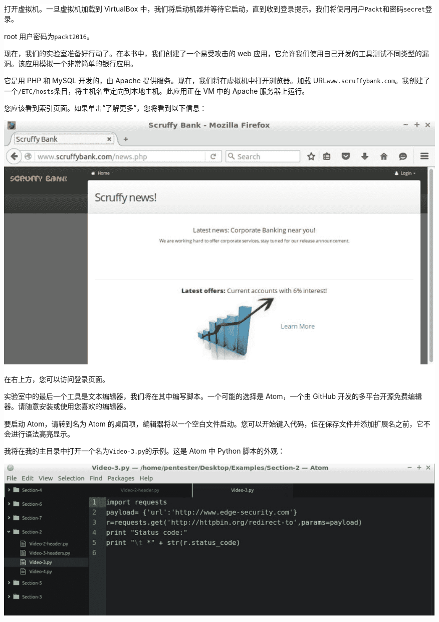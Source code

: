 打开虚拟机。一旦虚拟机加载到 VirtualBox 中，我们将启动机器并等待它启动，直到收到登录提示。我们将使用用户`Packt`和密码`secret`登录。

root 用户密码为`packt2016`。

现在，我们的实验室准备好行动了。在本书中，我们创建了一个易受攻击的 web 应用，它允许我们使用自己开发的工具测试不同类型的漏洞。该应用模拟一个非常简单的银行应用。

它是用 PHP 和 MySQL 开发的，由 Apache 提供服务。现在，我们将在虚拟机中打开浏览器。加载 URL`www.scruffybank.com`。我创建了一个`/ETC/hosts`条目，将主机名重定向到本地主机。此应用正在 VM 中的 Apache 服务器上运行。

您应该看到索引页面。如果单击“了解更多”，您将看到以下信息：

![](img/00006.jpeg)

在右上方，您可以访问登录页面。

实验室中的最后一个工具是文本编辑器，我们将在其中编写脚本。一个可能的选择是 Atom，一个由 GitHub 开发的多平台开源免费编辑器。请随意安装或使用您喜欢的编辑器。

要启动 Atom，请转到名为 Atom 的桌面项，编辑器将以一个空白文件启动。您可以开始键入代码，但在保存文件并添加扩展名之前，它不会进行语法高亮显示。

我将在我的主目录中打开一个名为`Video-3.py`的示例。这是 Atom 中 Python 脚本的外观：

![](img/00007.jpeg)
